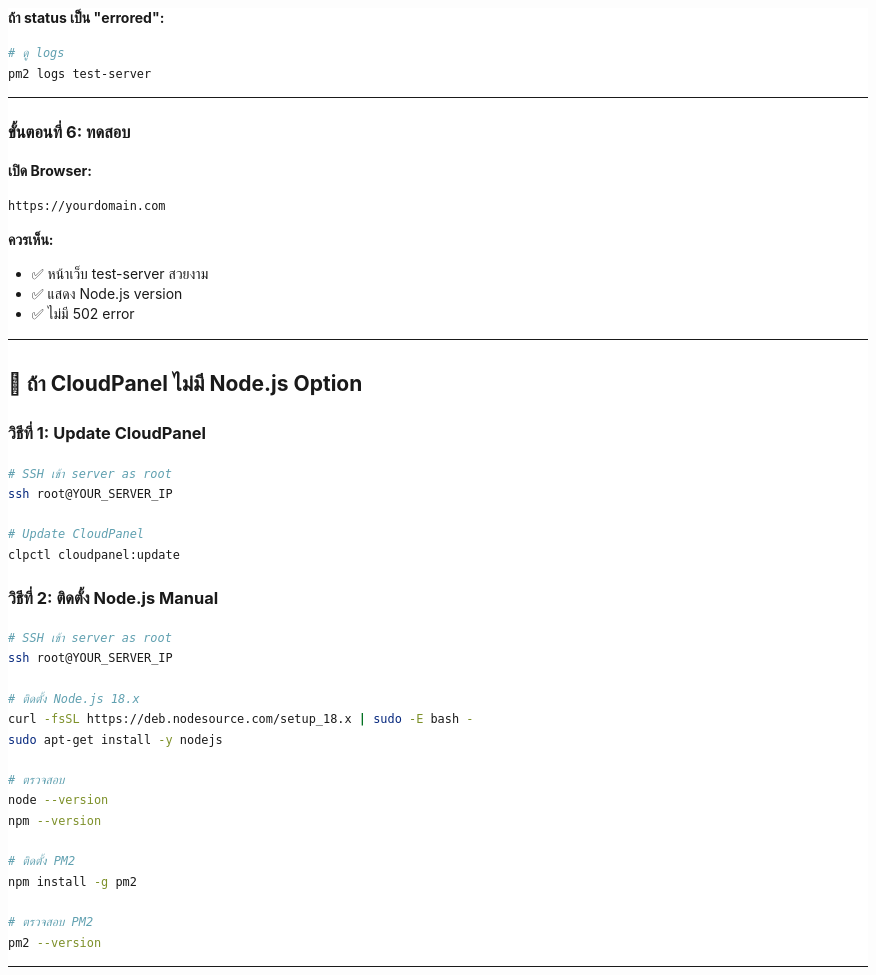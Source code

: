 **ถ้า status เป็น "errored":**
```bash
# ดู logs
pm2 logs test-server
```

---

### ขั้นตอนที่ 6: ทดสอบ

**เปิด Browser:**
```
https://yourdomain.com
```

**ควรเห็น:**
- ✅ หน้าเว็บ test-server สวยงาม
- ✅ แสดง Node.js version
- ✅ ไม่มี 502 error

---

## 🔧 ถ้า CloudPanel ไม่มี Node.js Option

### วิธีที่ 1: Update CloudPanel

```bash
# SSH เข้า server as root
ssh root@YOUR_SERVER_IP

# Update CloudPanel
clpctl cloudpanel:update
```

### วิธีที่ 2: ติดตั้ง Node.js Manual

```bash
# SSH เข้า server as root
ssh root@YOUR_SERVER_IP

# ติดตั้ง Node.js 18.x
curl -fsSL https://deb.nodesource.com/setup_18.x | sudo -E bash -
sudo apt-get install -y nodejs

# ตรวจสอบ
node --version
npm --version

# ติดตั้ง PM2
npm install -g pm2

# ตรวจสอบ PM2
pm2 --version
```

---